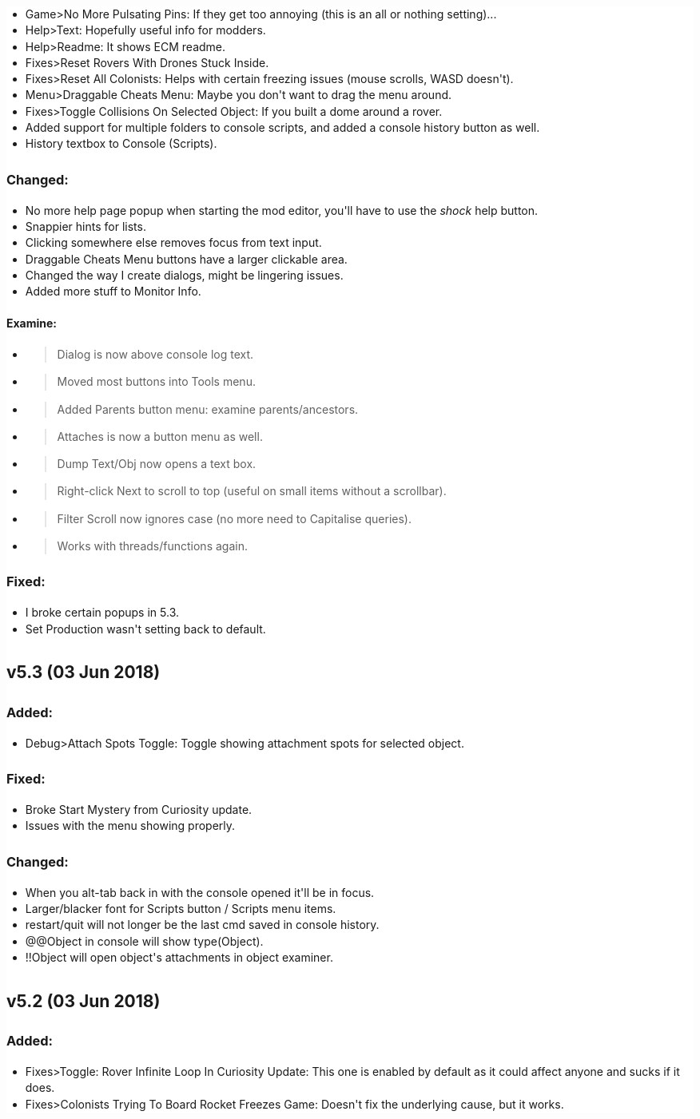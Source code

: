 - Game>No More Pulsating Pins: If they get too annoying (this is an all or nothing setting)...
- Help>Text: Hopefully useful info for modders.
- Help>Readme: It shows ECM readme.
- Fixes>Reset Rovers With Drones Stuck Inside.
- Fixes>Reset All Colonists: Helps with certain freezing issues (mouse scrolls, WASD doesn't).
- Menu>Draggable Cheats Menu: Maybe you don't want to drag the menu around.
- Fixes>Toggle Collisions On Selected Object: If you built a dome around a rover.
- Added support for multiple folders to console scripts, and added a console history button as well.
- History textbox to Console (Scripts).

### Changed:
- No more help page popup when starting the mod editor, you'll have to use the *shock* help button.
- Snappier hints for lists.
- Clicking somewhere else removes focus from text input.
- Draggable Cheats Menu buttons have a larger clickable area.
- Changed the way I create dialogs, might be lingering issues.
- Added more stuff to Monitor Info.
#### Examine:
- > Dialog is now above console log text.
- > Moved most buttons into Tools menu.
- > Added Parents button menu: examine parents/ancestors.
- > Attaches is now a button menu as well.
- > Dump Text/Obj now opens a text box.
- > Right-click Next to scroll to top (useful on small items without a scrollbar).
- > Filter Scroll now ignores case (no more need to Capitalise queries).
- > Works with threads/functions again.

### Fixed:
- I broke certain popups in 5.3.
- Set Production wasn't setting back to default.

## v5.3 (03 Jun 2018)
### Added:
- Debug>Attach Spots Toggle: Toggle showing attachment spots for selected object.

### Fixed:
- Broke Start Mystery from Curiosity update.
- Issues with the menu showing properly.

### Changed:
- When you alt-tab back in with the console opened it'll be in focus.
- Larger/blacker font for Scripts button / Scripts menu items.
- restart/quit will not longer be the last cmd saved in console history.
- @@Object in console will show type(Object).
- !!Object will open object's attachments in object examiner.

## v5.2 (03 Jun 2018)
### Added:
- Fixes>Toggle: Rover Infinite Loop In Curiosity Update: This one is enabled by default as it could affect anyone and sucks if it does.
- Fixes>Colonists Trying To Board Rocket Freezes Game: Doesn't fix the underlying cause, but it works.
